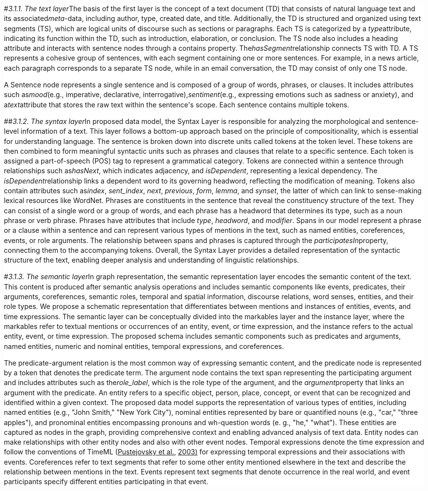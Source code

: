 #*3.1.1. The text layer*The basis of the first layer is the concept of a text document (TD) that consists of natural language text and its associated*meta*-data, including author, type, created date, and title. Additionally, the TD is structured and organized using text segments (TS), which are logical units of discourse such as sections or paragraphs. Each TS is categorized by a *type*attribute, indicating its function within the TD, such as introduction, elaboration, or conclusion. The TS node also includes a heading attribute and interacts with sentence nodes through a contains property. The*hasSegment*relationship connects TS with TD. A TS represents a cohesive group of sentences, with each segment containing one or more sentences. For example, in a news article, each paragraph corresponds to a separate TS node, while in an email conversation, the TD may consist of only one TS node.

A Sentence node represents a single sentence and is composed of a group of words, phrases, or clauses. It includes attributes such as*mood*(e.g., imperative, declarative, interrogative),*sentiment*(e.g., expressing emotions such as sadness or anxiety), and a*text*attribute that stores the raw text within the sentence's scope. Each sentence contains multiple tokens.

##*3.1.2. The syntax layer*In proposed data model, the Syntax Layer is responsible for analyzing the morphological and sentence-level information of a text. This layer follows a bottom-up approach based on the principle of compositionality, which is essential for understanding language. The sentence is broken down into discrete units called tokens at the token level. These tokens are then combined to form meaningful syntactic units such as phrases and clauses that relate to a specific sentence. Each token is assigned a part-of-speech (POS) tag to represent a grammatical category. Tokens are connected within a sentence through relationships such as*hasNext*, which indicates adjacency, and *isDependent*, representing a lexical dependency. The *isDependent*relationship links a dependent word to its governing headword, reflecting the modification of meaning. Tokens also contain attributes such as*index*, *sent\_index*, *next*, *previous*, *form*, *lemma*, and *synset*, the latter of which can link to sense-making lexical resources like WordNet. Phrases are constituents in the sentence that reveal the constituency structure of the text. They can consist of a single word or a group of words, and each phrase has a headword that determines its type, such as a noun phrase or verb phrase. Phrases have attributes that include *type*, *headword*, and *modifier*. Spans in our model represent a phrase or a clause within a sentence and can represent various types of mentions in the text, such as named entities, coreferences, events, or role arguments. The relationship between spans and phrases is captured through the *participatesIn*property, connecting them to the accompanying tokens. Overall, the Syntax Layer provides a detailed representation of the syntactic structure of the text, enabling deeper analysis and understanding of linguistic relationships.

#*3.1.3. The semantic layer*In graph representation, the semantic representation layer encodes the semantic content of the text. This content is produced after semantic analysis operations and includes semantic components like events, predicates, their arguments, coreferences, semantic roles, temporal and spatial information, discourse relations, word senses, entities, and their role types. We propose a schematic representation that differentiates between mentions and instances of entities, events, and time expressions. The semantic layer can be conceptually divided into the markables layer and the instance layer, where the markables refer to textual mentions or occurrences of an entity, event, or time expression, and the instance refers to the actual entity, event, or time expression. The proposed schema includes semantic components such as predicates and arguments, named entities, numeric and nominal entities, temporal expressions, and coreferences.

The predicate-argument relation is the most common way of expressing semantic content, and the predicate node is represented by a token that denotes the predicate term. The argument node contains the text span representing the participating argument and includes attributes such as the*role\_label*, which is the role type of the argument, and the *argument*property that links an argument with the predicate. An entity refers to a specific object, person, place, concept, or event that can be recognized and identified within a given context. The proposed data model supports the representation of various types of entities, including named entities (e.g., "John Smith," "New York City"), nominal entities represented by bare or quantified nouns (e.g., "car," "three apples"), and pronominal entities encompassing pronouns and wh-question words (e. g., "he," "what"). These entities are captured as nodes in the graph, providing comprehensive context and enabling advanced analysis of text data. Entity nodes can make relationships with other entity nodes and also with other event nodes. Temporal expressions denote the time expression and follow the conventions of TimeML ([Pustejovsky et al.,](#page-15-0)  [2003\)](#page-15-0) for expressing temporal expressions and their associations with events. Coreferences refer to text segments that refer to some other entity mentioned elsewhere in the text and describe the relationship between mentions in the text. Events represent text segments that denote occurrence in the real world, and event participants specify different entities participating in that event.
